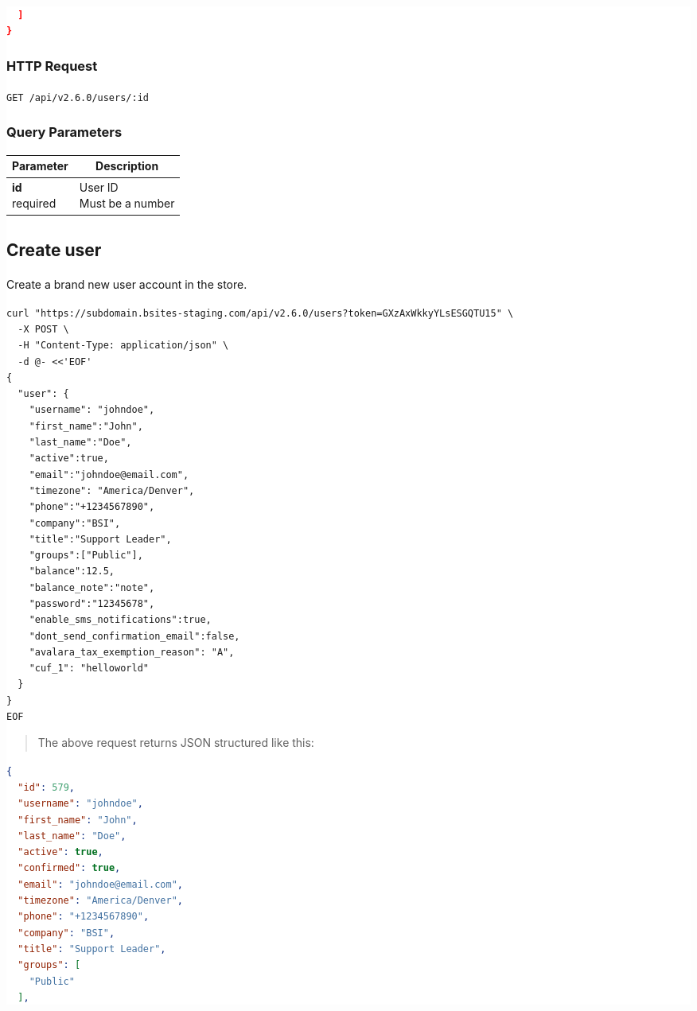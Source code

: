 ```json
  ]
}
```

### HTTP Request

`GET /api/v2.6.0/users/:id`

### Query Parameters

Parameter | Description
--------- | -----------
<div><strong>id </strong></div><div>required</div> | <div>User ID</div><div>Must be a number</div>

## Create user

Create a brand new user account in the store.

```shell
curl "https://subdomain.bsites-staging.com/api/v2.6.0/users?token=GXzAxWkkyYLsESGQTU15" \
  -X POST \
  -H "Content-Type: application/json" \
  -d @- <<'EOF'
{
  "user": {
    "username": "johndoe",
    "first_name":"John",
    "last_name":"Doe",
    "active":true,
    "email":"johndoe@email.com",
    "timezone": "America/Denver",
    "phone":"+1234567890",
    "company":"BSI",
    "title":"Support Leader",
    "groups":["Public"],
    "balance":12.5,
    "balance_note":"note",
    "password":"12345678",
    "enable_sms_notifications":true,
    "dont_send_confirmation_email":false,
    "avalara_tax_exemption_reason": "A",
    "cuf_1": "helloworld"
  }
}
EOF
```

> The above request returns JSON structured like this:

```json
{
  "id": 579,
  "username": "johndoe",
  "first_name": "John",
  "last_name": "Doe",
  "active": true,
  "confirmed": true,
  "email": "johndoe@email.com",
  "timezone": "America/Denver",
  "phone": "+1234567890",
  "company": "BSI",
  "title": "Support Leader",
  "groups": [
    "Public"
  ],
```